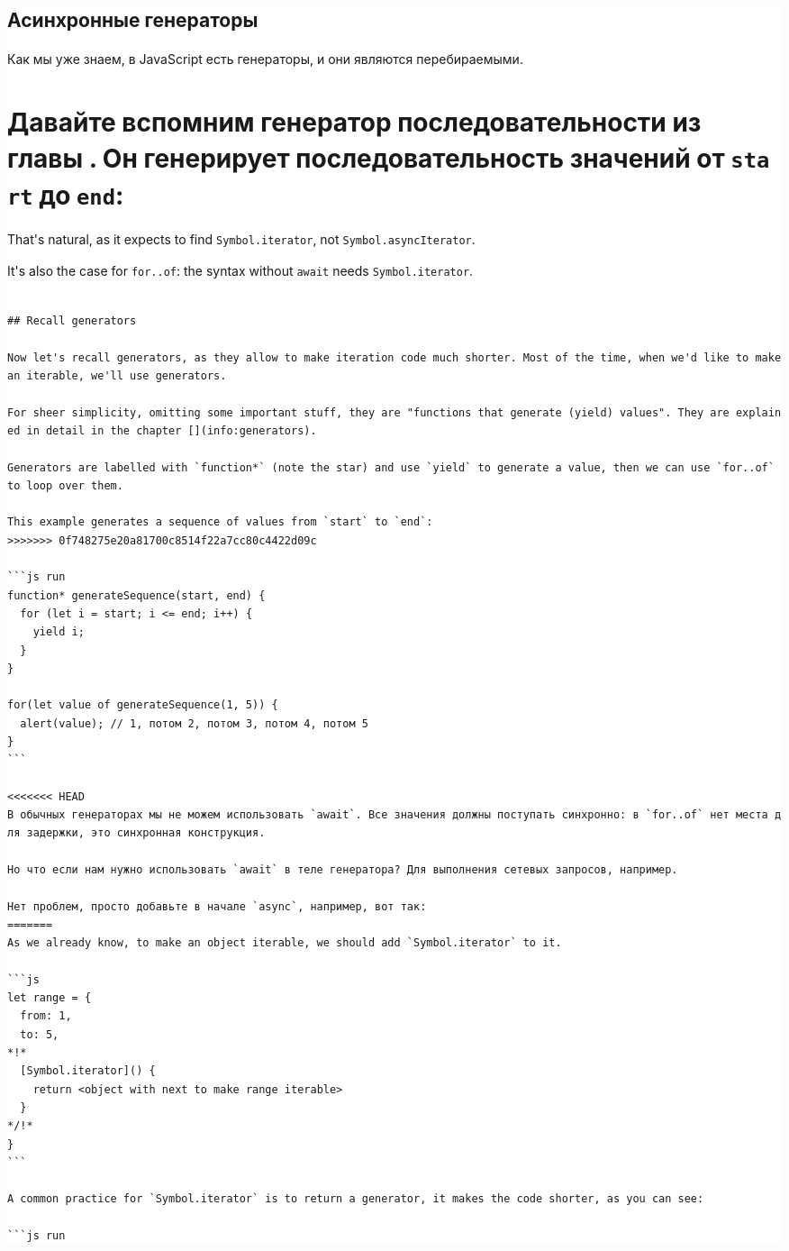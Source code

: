 ## Асинхронные генераторы

Как мы уже знаем, в JavaScript есть генераторы, и они являются перебираемыми.

Давайте вспомним генератор последовательности из главы [](info:generators). Он генерирует последовательность значений от `start` до `end`:
=======
That's natural, as it expects to find `Symbol.iterator`, not `Symbol.asyncIterator`.

It's also the case for `for..of`: the syntax without `await` needs `Symbol.iterator`.
````

## Recall generators

Now let's recall generators, as they allow to make iteration code much shorter. Most of the time, when we'd like to make an iterable, we'll use generators.

For sheer simplicity, omitting some important stuff, they are "functions that generate (yield) values". They are explained in detail in the chapter [](info:generators).

Generators are labelled with `function*` (note the star) and use `yield` to generate a value, then we can use `for..of` to loop over them.

This example generates a sequence of values from `start` to `end`:
>>>>>>> 0f748275e20a81700c8514f22a7cc80c4422d09c

```js run
function* generateSequence(start, end) {
  for (let i = start; i <= end; i++) {
    yield i;
  }
}

for(let value of generateSequence(1, 5)) {
  alert(value); // 1, потом 2, потом 3, потом 4, потом 5
}
```

<<<<<<< HEAD
В обычных генераторах мы не можем использовать `await`. Все значения должны поступать синхронно: в `for..of` нет места для задержки, это синхронная конструкция.

Но что если нам нужно использовать `await` в теле генератора? Для выполнения сетевых запросов, например.

Нет проблем, просто добавьте в начале `async`, например, вот так:
=======
As we already know, to make an object iterable, we should add `Symbol.iterator` to it.

```js
let range = {
  from: 1,
  to: 5,
*!*
  [Symbol.iterator]() {
    return <object with next to make range iterable>
  }
*/!*
}
```

A common practice for `Symbol.iterator` is to return a generator, it makes the code shorter, as you can see:

```js run
````